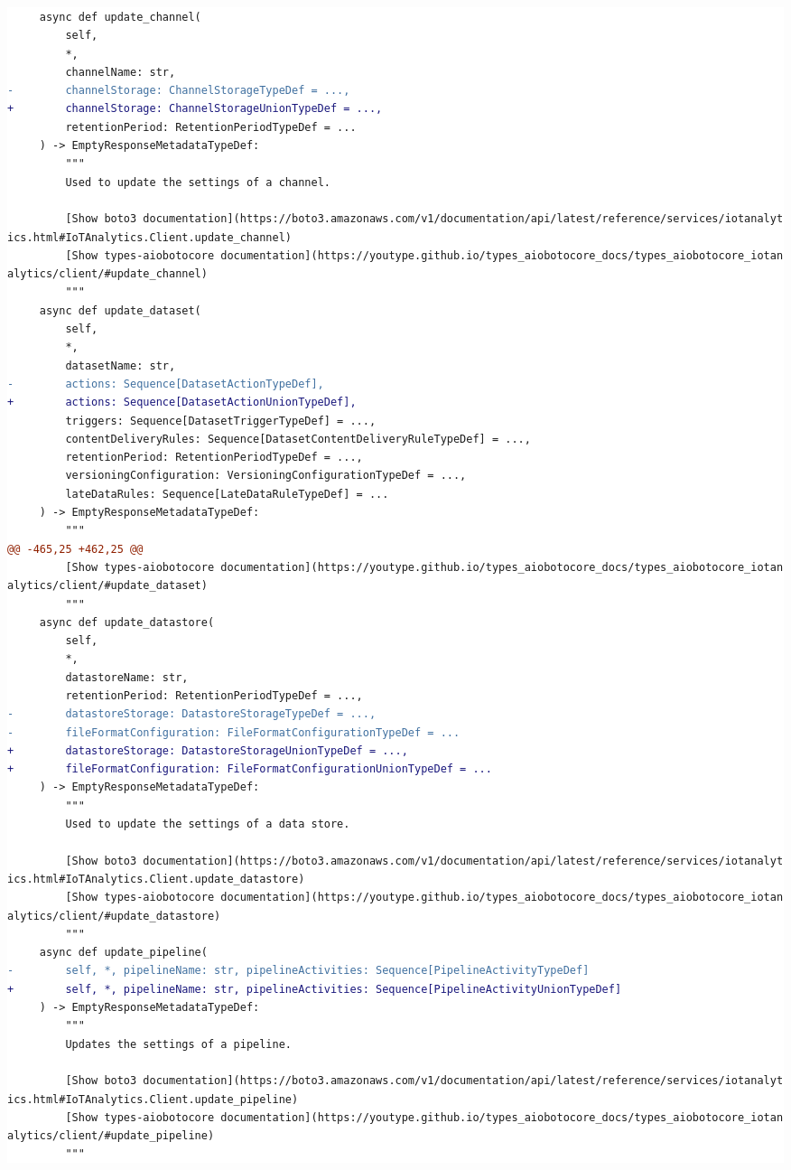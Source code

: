 ```diff
     async def update_channel(
         self,
         *,
         channelName: str,
-        channelStorage: ChannelStorageTypeDef = ...,
+        channelStorage: ChannelStorageUnionTypeDef = ...,
         retentionPeriod: RetentionPeriodTypeDef = ...
     ) -> EmptyResponseMetadataTypeDef:
         """
         Used to update the settings of a channel.
 
         [Show boto3 documentation](https://boto3.amazonaws.com/v1/documentation/api/latest/reference/services/iotanalytics.html#IoTAnalytics.Client.update_channel)
         [Show types-aiobotocore documentation](https://youtype.github.io/types_aiobotocore_docs/types_aiobotocore_iotanalytics/client/#update_channel)
         """
     async def update_dataset(
         self,
         *,
         datasetName: str,
-        actions: Sequence[DatasetActionTypeDef],
+        actions: Sequence[DatasetActionUnionTypeDef],
         triggers: Sequence[DatasetTriggerTypeDef] = ...,
         contentDeliveryRules: Sequence[DatasetContentDeliveryRuleTypeDef] = ...,
         retentionPeriod: RetentionPeriodTypeDef = ...,
         versioningConfiguration: VersioningConfigurationTypeDef = ...,
         lateDataRules: Sequence[LateDataRuleTypeDef] = ...
     ) -> EmptyResponseMetadataTypeDef:
         """
@@ -465,25 +462,25 @@
         [Show types-aiobotocore documentation](https://youtype.github.io/types_aiobotocore_docs/types_aiobotocore_iotanalytics/client/#update_dataset)
         """
     async def update_datastore(
         self,
         *,
         datastoreName: str,
         retentionPeriod: RetentionPeriodTypeDef = ...,
-        datastoreStorage: DatastoreStorageTypeDef = ...,
-        fileFormatConfiguration: FileFormatConfigurationTypeDef = ...
+        datastoreStorage: DatastoreStorageUnionTypeDef = ...,
+        fileFormatConfiguration: FileFormatConfigurationUnionTypeDef = ...
     ) -> EmptyResponseMetadataTypeDef:
         """
         Used to update the settings of a data store.
 
         [Show boto3 documentation](https://boto3.amazonaws.com/v1/documentation/api/latest/reference/services/iotanalytics.html#IoTAnalytics.Client.update_datastore)
         [Show types-aiobotocore documentation](https://youtype.github.io/types_aiobotocore_docs/types_aiobotocore_iotanalytics/client/#update_datastore)
         """
     async def update_pipeline(
-        self, *, pipelineName: str, pipelineActivities: Sequence[PipelineActivityTypeDef]
+        self, *, pipelineName: str, pipelineActivities: Sequence[PipelineActivityUnionTypeDef]
     ) -> EmptyResponseMetadataTypeDef:
         """
         Updates the settings of a pipeline.
 
         [Show boto3 documentation](https://boto3.amazonaws.com/v1/documentation/api/latest/reference/services/iotanalytics.html#IoTAnalytics.Client.update_pipeline)
         [Show types-aiobotocore documentation](https://youtype.github.io/types_aiobotocore_docs/types_aiobotocore_iotanalytics/client/#update_pipeline)
         """
```